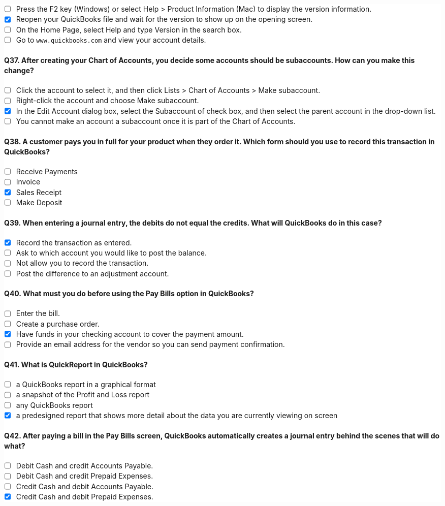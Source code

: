 - [ ] Press the F2 key (Windows) or select Help > Product Information (Mac) to display the version information.
- [x] Reopen your QuickBooks file and wait for the version to show up on the opening screen.
- [ ] On the Home Page, select Help and type Version in the search box.
- [ ] Go to `www.quickbooks.com` and view your account details.

#### Q37. After creating your Chart of Accounts, you decide some accounts should be subaccounts. How can you make this change?

- [ ] Click the account to select it, and then click Lists > Chart of Accounts > Make subaccount.
- [ ] Right-click the account and choose Make subaccount.
- [x] In the Edit Account dialog box, select the Subaccount of check box, and then select the parent account in the drop-down list.
- [ ] You cannot make an account a subaccount once it is part of the Chart of Accounts.

#### Q38. A customer pays you in full for your product when they order it. Which form should you use to record this transaction in QuickBooks?

- [ ] Receive Payments
- [ ] Invoice
- [x] Sales Receipt
- [ ] Make Deposit

#### Q39. When entering a journal entry, the debits do not equal the credits. What will QuickBooks do in this case?

- [x] Record the transaction as entered.
- [ ] Ask to which account you would like to post the balance.
- [ ] Not allow you to record the transaction.
- [ ] Post the difference to an adjustment account.

#### Q40. What must you do before using the Pay Bills option in QuickBooks?

- [ ] Enter the bill.
- [ ] Create a purchase order.
- [x] Have funds in your checking account to cover the payment amount.
- [ ] Provide an email address for the vendor so you can send payment confirmation.

#### Q41. What is QuickReport in QuickBooks?

- [ ] a QuickBooks report in a graphical format
- [ ] a snapshot of the Profit and Loss report
- [ ] any QuickBooks report
- [x] a predesigned report that shows more detail about the data you are currently viewing on screen

#### Q42. After paying a bill in the Pay Bills screen, QuickBooks automatically creates a journal entry behind the scenes that will do what?

- [ ] Debit Cash and credit Accounts Payable.
- [ ] Debit Cash and credit Prepaid Expenses.
- [ ] Credit Cash and debit Accounts Payable.
- [x] Credit Cash and debit Prepaid Expenses.
